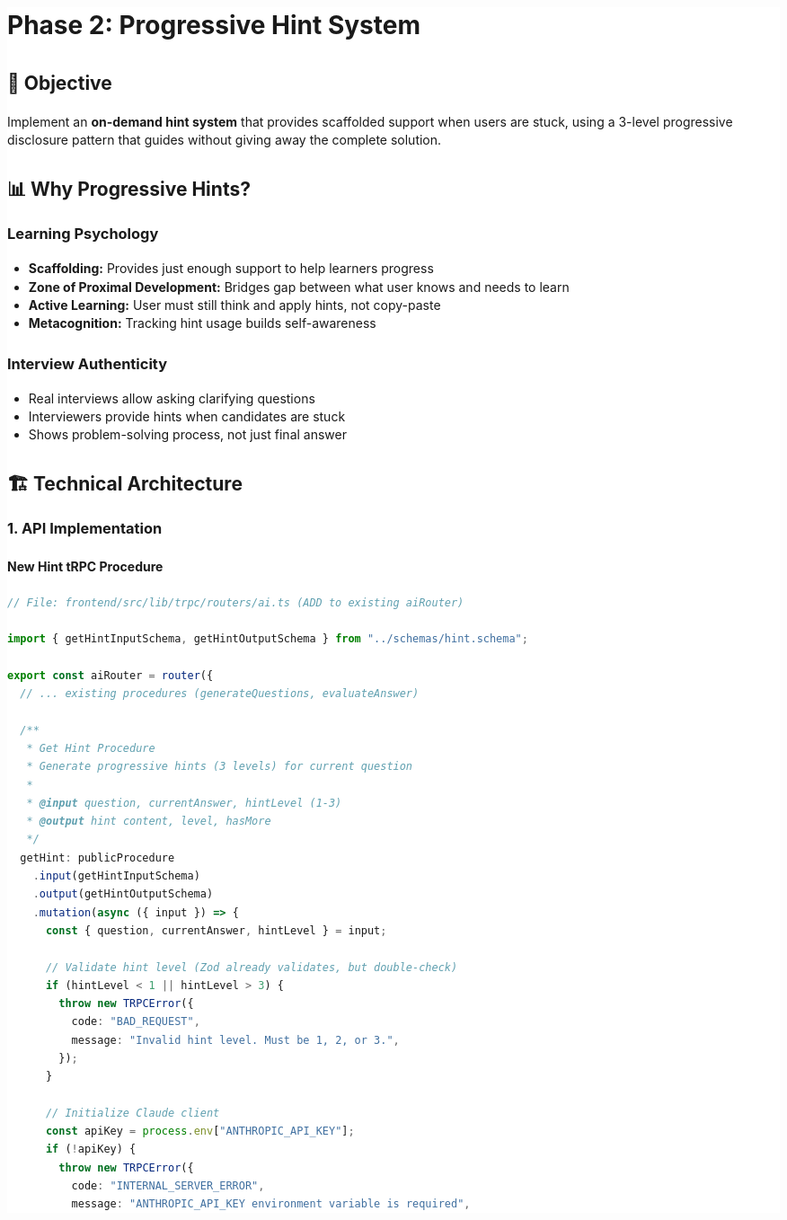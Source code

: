# Phase 2: Progressive Hint System

## 🎯 Objective

Implement an **on-demand hint system** that provides scaffolded support when users are stuck, using a 3-level progressive disclosure pattern that guides without giving away the complete solution.

## 📊 Why Progressive Hints?

### Learning Psychology
- **Scaffolding:** Provides just enough support to help learners progress
- **Zone of Proximal Development:** Bridges gap between what user knows and needs to learn
- **Active Learning:** User must still think and apply hints, not copy-paste
- **Metacognition:** Tracking hint usage builds self-awareness

### Interview Authenticity
- Real interviews allow asking clarifying questions
- Interviewers provide hints when candidates are stuck
- Shows problem-solving process, not just final answer

## 🏗️ Technical Architecture

### 1. API Implementation

#### New Hint tRPC Procedure
```typescript
// File: frontend/src/lib/trpc/routers/ai.ts (ADD to existing aiRouter)

import { getHintInputSchema, getHintOutputSchema } from "../schemas/hint.schema";

export const aiRouter = router({
  // ... existing procedures (generateQuestions, evaluateAnswer)

  /**
   * Get Hint Procedure
   * Generate progressive hints (3 levels) for current question
   *
   * @input question, currentAnswer, hintLevel (1-3)
   * @output hint content, level, hasMore
   */
  getHint: publicProcedure
    .input(getHintInputSchema)
    .output(getHintOutputSchema)
    .mutation(async ({ input }) => {
      const { question, currentAnswer, hintLevel } = input;

      // Validate hint level (Zod already validates, but double-check)
      if (hintLevel < 1 || hintLevel > 3) {
        throw new TRPCError({
          code: "BAD_REQUEST",
          message: "Invalid hint level. Must be 1, 2, or 3.",
        });
      }

      // Initialize Claude client
      const apiKey = process.env["ANTHROPIC_API_KEY"];
      if (!apiKey) {
        throw new TRPCError({
          code: "INTERNAL_SERVER_ERROR",
          message: "ANTHROPIC_API_KEY environment variable is required",
```
